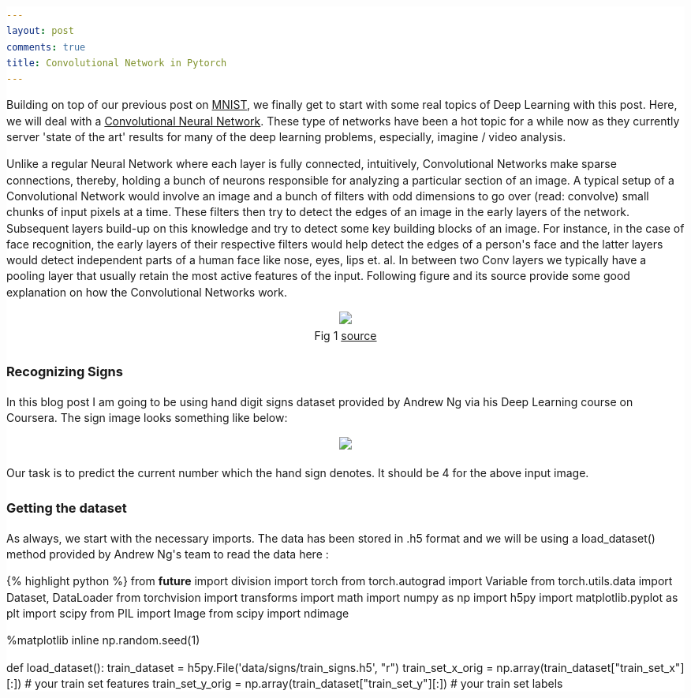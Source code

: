 ```yaml
---
layout: post
comments: true
title: Convolutional Network in Pytorch
---
```


Building on top of our previous post on [MNIST](http://anupsawant.com/2017/12/26/network-in-pytorch/), we finally get to start with some real topics of Deep Learning with this post. Here, we will deal with a [Convolutional Neural Network](https://en.wikipedia.org/wiki/Convolutional_neural_network). These type of networks have been a hot topic for a while now as they currently server 'state of the art' results for many of the deep learning problems, especially, imagine / video analysis.   

Unlike a regular Neural Network where each layer is fully connected, intuitively, Convolutional Networks make sparse connections, thereby, holding a bunch of neurons responsible for analyzing a particular section of an image. A typical setup of a Convolutional Network would involve an image and a bunch of filters with odd dimensions to go over (read: convolve) small chunks of input pixels at a time. These filters then try to detect the edges of an image in the early layers of the network. Subsequent layers build-up on this knowledge and try to detect some key building blocks of an image. For instance, in the case of face recognition, the early layers of their respective filters would help detect the edges of a person's face and the latter layers would detect independent parts of a human face like nose, eyes, lips et. al. In between two Conv layers we typically have a pooling layer that usually retain the most active features of the input. Following figure and its source provide some good explanation on how the Convolutional Networks work.

<center><img src="https://ujwlkarn.files.wordpress.com/2016/08/screen-shot-2016-08-07-at-4-59-29-pm.png?w=748"></center>
<center>Fig 1 <a href="https://ujjwalkarn.me/2016/08/11/intuitive-explanation-convnets/" target="_blank">source</a></center>

### Recognizing Signs

In this blog post I am going to be using hand digit signs dataset provided by Andrew Ng via his Deep Learning course on Coursera. The sign image looks something like below:

<center><img src="{{ site.baseurl }}/public/img/sign.png"></center>

Our task is to predict the current number which the hand sign denotes. It should be 4 for the above input image.

### Getting the dataset

As always, we start with the necessary imports. The data has been stored in .h5 format and we will be using a load_dataset() method provided by Andrew Ng's team to read the data here :  

{% highlight  python %}
from __future__ import division
import torch
from torch.autograd import Variable
from torch.utils.data import Dataset, DataLoader
from torchvision import transforms
import math
import numpy as np
import h5py
import matplotlib.pyplot as plt
import scipy
from PIL import Image
from scipy import ndimage

%matplotlib inline
np.random.seed(1)

def load_dataset():
    train_dataset = h5py.File('data/signs/train_signs.h5', "r")
    train_set_x_orig = np.array(train_dataset["train_set_x"][:]) # your train set features
    train_set_y_orig = np.array(train_dataset["train_set_y"][:]) # your train set labels
